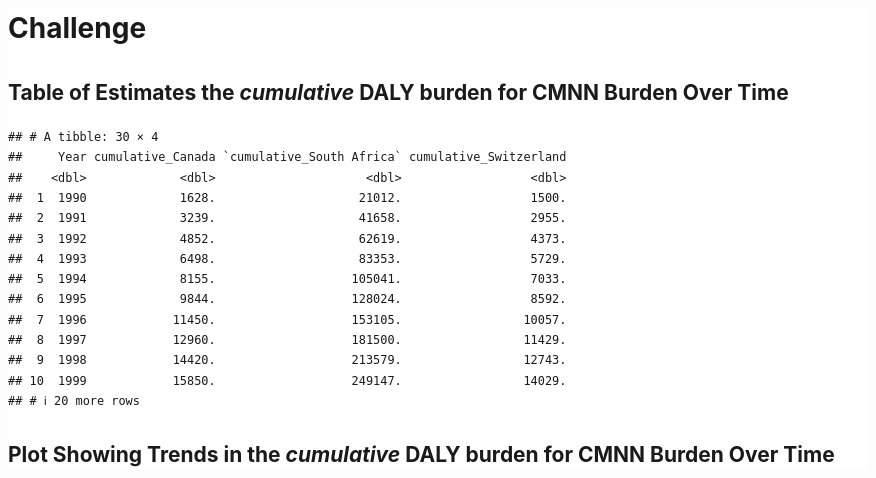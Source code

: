 # Challenge

## Table of Estimates the *cumulative* DALY burden for CMNN Burden Over Time

    ## # A tibble: 30 × 4
    ##     Year cumulative_Canada `cumulative_South Africa` cumulative_Switzerland
    ##    <dbl>             <dbl>                     <dbl>                  <dbl>
    ##  1  1990             1628.                    21012.                  1500.
    ##  2  1991             3239.                    41658.                  2955.
    ##  3  1992             4852.                    62619.                  4373.
    ##  4  1993             6498.                    83353.                  5729.
    ##  5  1994             8155.                   105041.                  7033.
    ##  6  1995             9844.                   128024.                  8592.
    ##  7  1996            11450.                   153105.                 10057.
    ##  8  1997            12960.                   181500.                 11429.
    ##  9  1998            14420.                   213579.                 12743.
    ## 10  1999            15850.                   249147.                 14029.
    ## # ℹ 20 more rows

## Plot Showing Trends in the *cumulative* DALY burden for CMNN Burden Over Time
